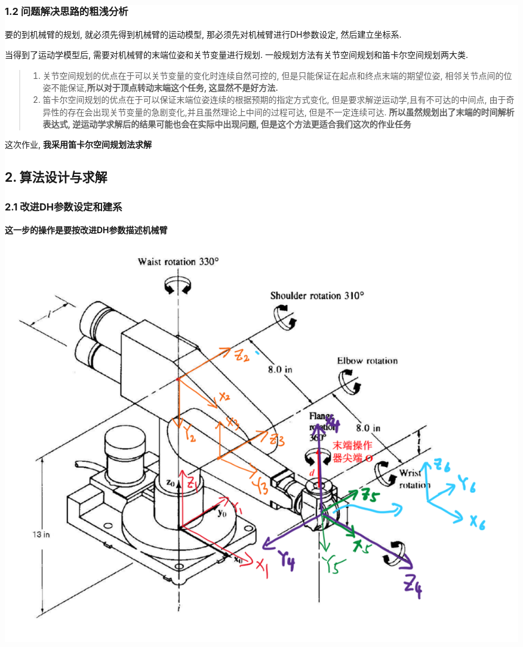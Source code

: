 ### 1.2 问题解决思路的粗浅分析

要的到机械臂的规划, 就必须先得到机械臂的运动模型, 那必须先对机械臂进行DH参数设定, 然后建立坐标系. 

当得到了运动学模型后, 需要对机械臂的末端位姿和关节变量进行规划. 一般规划方法有关节空间规划和笛卡尔空间规划两大类. 

> 1. 关节空间规划的优点在于可以关节变量的变化时连续自然可控的, 但是只能保证在起点和终点末端的期望位姿, 相邻关节点间的位姿不能保证,**所以对于顶点转动末端这个任务, 这显然不是好方法.**
> 2. 笛卡尔空间规划的优点在于可以保证末端位姿连续的根据预期的指定方式变化, 但是要求解逆运动学,且有不可达的中间点, 由于奇异性的存在会出现关节变量的急剧变化,并且虽然理论上中间的过程可达, 但是不一定连续可达. **所以虽然规划出了末端的时间解析表达式, 逆运动学求解后的结果可能也会在实际中出现问题, 但是这个方法更适合我们这次的作业任务**

这次作业, **我采用笛卡尔空间规划法求解** 



## 2. 算法设计与求解

### 2.1 改进DH参数设定和建系

**这一步的操作是要按改进DH参数描述机械臂**

![](./pic/DHm.png)
